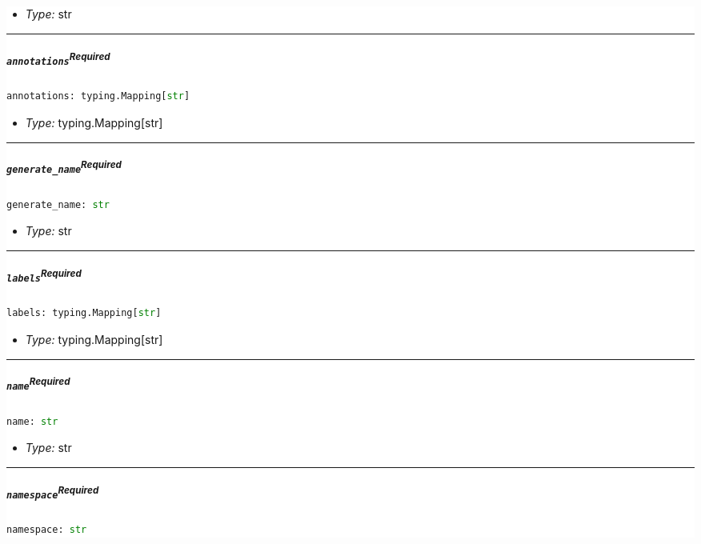 - *Type:* str

---

##### `annotations`<sup>Required</sup> <a name="annotations" id="@cdktf/provider-kubernetes.configMap.ConfigMapMetadataOutputReference.property.annotations"></a>

```python
annotations: typing.Mapping[str]
```

- *Type:* typing.Mapping[str]

---

##### `generate_name`<sup>Required</sup> <a name="generate_name" id="@cdktf/provider-kubernetes.configMap.ConfigMapMetadataOutputReference.property.generateName"></a>

```python
generate_name: str
```

- *Type:* str

---

##### `labels`<sup>Required</sup> <a name="labels" id="@cdktf/provider-kubernetes.configMap.ConfigMapMetadataOutputReference.property.labels"></a>

```python
labels: typing.Mapping[str]
```

- *Type:* typing.Mapping[str]

---

##### `name`<sup>Required</sup> <a name="name" id="@cdktf/provider-kubernetes.configMap.ConfigMapMetadataOutputReference.property.name"></a>

```python
name: str
```

- *Type:* str

---

##### `namespace`<sup>Required</sup> <a name="namespace" id="@cdktf/provider-kubernetes.configMap.ConfigMapMetadataOutputReference.property.namespace"></a>

```python
namespace: str
```
